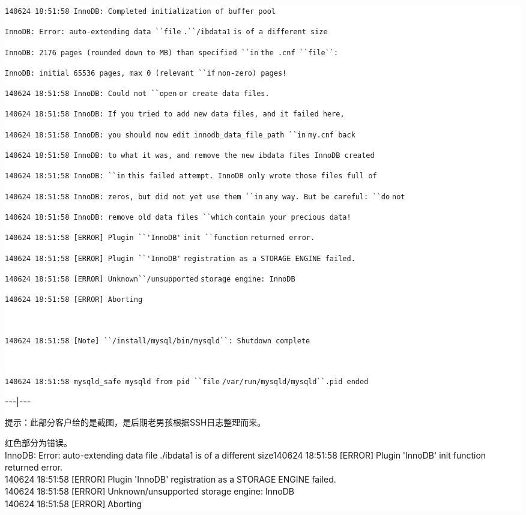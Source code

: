 `140624 18:51:58 InnoDB: Completed initialization of buffer pool`

`InnoDB: Error: auto-extending data ``file` `.``/ibdata1` `is of a different
size`

`InnoDB: 2176 pages (rounded down to MB) than specified ``in` `the .cnf
``file``:`

`InnoDB: initial 65536 pages, max 0 (relevant ``if` `non-zero) pages!`

`140624 18:51:58 InnoDB: Could not ``open` `or create data files.`

`140624 18:51:58 InnoDB: If you tried to add new data files, and it failed
here,`

`140624 18:51:58 InnoDB: you should now edit innodb_data_file_path ``in`
`my.cnf back`

`140624 18:51:58 InnoDB: to what it was, and remove the new ibdata files
InnoDB created`

`140624 18:51:58 InnoDB: ``in` `this failed attempt. InnoDB only wrote those
files full of`

`140624 18:51:58 InnoDB: zeros, but did not yet use them ``in` `any way. But
be careful: ``do` `not`

`140624 18:51:58 InnoDB: remove old data files ``which` `contain your precious
data!`

`140624 18:51:58 [ERROR] Plugin ``'InnoDB'` `init ``function` `returned
error.`

`140624 18:51:58 [ERROR] Plugin ``'InnoDB'` `registration as a STORAGE ENGINE
failed.`

`140624 18:51:58 [ERROR] Unknown``/unsupported` `storage engine: InnoDB`

`140624 18:51:58 [ERROR] Aborting`

` `

`140624 18:51:58 [Note] ``/install/mysql/bin/mysqld``: Shutdown complete`

` `

`140624 18:51:58 mysqld_safe mysqld from pid ``file`
`/var/run/mysqld/mysqld``.pid ended`  
  
---|---  
  
提示：此部分客户给的是截图，是后期老男孩根据SSH日志整理而来。

红色部分为错误。  
InnoDB: Error: auto-extending data file ./ibdata1 is of a different size140624
18:51:58 [ERROR] Plugin 'InnoDB' init function returned error.  
140624 18:51:58 [ERROR] Plugin 'InnoDB' registration as a STORAGE ENGINE
failed.  
140624 18:51:58 [ERROR] Unknown/unsupported storage engine: InnoDB  
140624 18:51:58 [ERROR] Aborting


[20351ec048451f423530805cab280fdb]: media/wKioL1MxAgHxAN4JAABnk0ugb98686_middle.jpg
[2994da32d070b4c7171dfe6582413596]: media/wKioL1LOA-iSvMRvAAAcFmmAMSo298_middle.jpg
[7b2ec1e72084c4ed85bfba41e0e353c4]: media/noavatar_middle.gif.png
[93cc0d7101894923032a202524f92feb]: media/wKioL1cYLUTx7exVAAAp9jh-0hA624_middle.jpg
[c00667fe9e1e5dbf918459ff8efe19df]: media/wKiom1MStBLhbsWvAAAR7Ev37Ak195_middle.jpg
[dddeeeca6a86e05dfeee560b61406b4c]: media/wKioL1SzmTmh5trvAABpx3JdTZ0186_middle.jpg
[e9757cccb2599160f519dfc21e314c24]: media/wKioL1j1wsiiahdZAAAWq1-JJR4588_middle.jpg
[f0e97b0d620b12a90f8d9432c001f0df]: media/wKioL1WwqzXS54W1AABB8mkBXbk047_middle.jpg
[fd1f202af1e7148b6c4f9894660590e7]: media/wKiom1ShKb7h3AckAABHjRu8gds687_middle.jpg
[ff24e015339076c097b1984047268348]: media/wKioL1cxVH3w9uE8AAA1o2r2xXQ416_middle.jpg